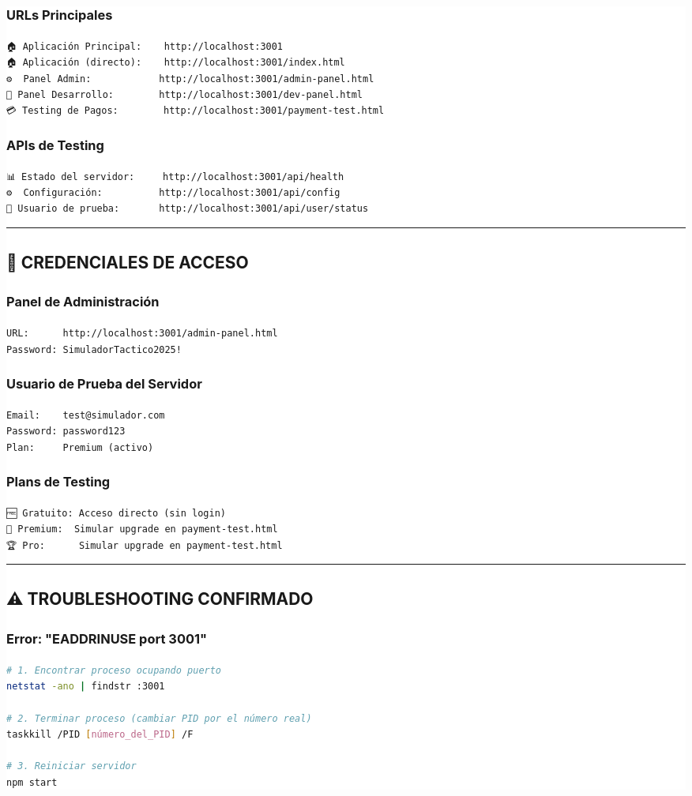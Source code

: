 ### **URLs Principales**
```
🏠 Aplicación Principal:    http://localhost:3001
🏠 Aplicación (directo):    http://localhost:3001/index.html
⚙️  Panel Admin:            http://localhost:3001/admin-panel.html
🔧 Panel Desarrollo:        http://localhost:3001/dev-panel.html
💳 Testing de Pagos:        http://localhost:3001/payment-test.html
```

### **APIs de Testing**
```
📊 Estado del servidor:     http://localhost:3001/api/health
⚙️  Configuración:          http://localhost:3001/api/config
👤 Usuario de prueba:       http://localhost:3001/api/user/status
```

---

## 🔑 **CREDENCIALES DE ACCESO**

### **Panel de Administración**
```
URL:      http://localhost:3001/admin-panel.html
Password: SimuladorTactico2025!
```

### **Usuario de Prueba del Servidor**
```
Email:    test@simulador.com
Password: password123
Plan:     Premium (activo)
```

### **Plans de Testing**
```
🆓 Gratuito: Acceso directo (sin login)
💎 Premium:  Simular upgrade en payment-test.html  
🏆 Pro:      Simular upgrade en payment-test.html
```

---

## ⚠️ **TROUBLESHOOTING CONFIRMADO**

### **Error: "EADDRINUSE port 3001"**
```bash
# 1. Encontrar proceso ocupando puerto
netstat -ano | findstr :3001

# 2. Terminar proceso (cambiar PID por el número real)
taskkill /PID [número_del_PID] /F

# 3. Reiniciar servidor
npm start
```
